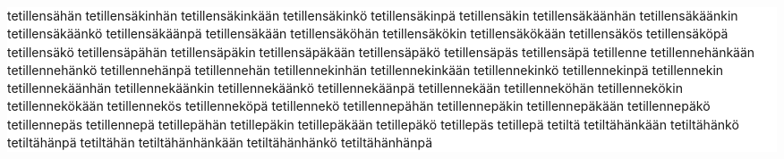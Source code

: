 tetillensähän
tetillensäkinhän
tetillensäkinkään
tetillensäkinkö
tetillensäkinpä
tetillensäkin
tetillensäkäänhän
tetillensäkäänkin
tetillensäkäänkö
tetillensäkäänpä
tetillensäkään
tetillensäköhän
tetillensäkökin
tetillensäkökään
tetillensäkös
tetillensäköpä
tetillensäkö
tetillensäpähän
tetillensäpäkin
tetillensäpäkään
tetillensäpäkö
tetillensäpäs
tetillensäpä
tetillenne
tetillennehänkään
tetillennehänkö
tetillennehänpä
tetillennehän
tetillennekinhän
tetillennekinkään
tetillennekinkö
tetillennekinpä
tetillennekin
tetillennekäänhän
tetillennekäänkin
tetillennekäänkö
tetillennekäänpä
tetillennekään
tetillenneköhän
tetillennekökin
tetillennekökään
tetillennekös
tetillenneköpä
tetillennekö
tetillennepähän
tetillennepäkin
tetillennepäkään
tetillennepäkö
tetillennepäs
tetillennepä
tetillepähän
tetillepäkin
tetillepäkään
tetillepäkö
tetillepäs
tetillepä
tetiltä
tetiltähänkään
tetiltähänkö
tetiltähänpä
tetiltähän
tetiltähänhänkään
tetiltähänhänkö
tetiltähänhänpä